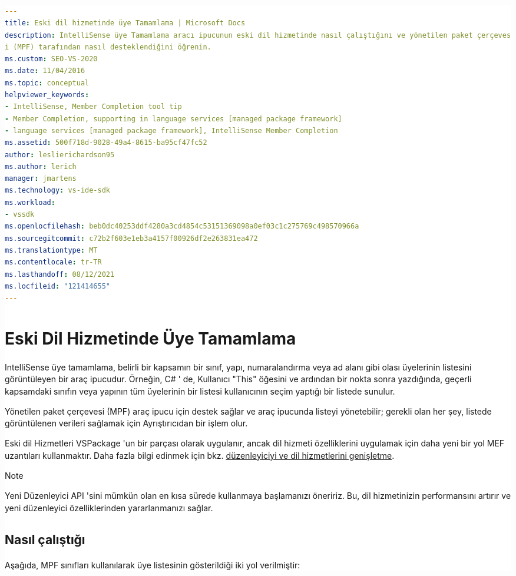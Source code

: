```yaml
---
title: Eski dil hizmetinde üye Tamamlama | Microsoft Docs
description: IntelliSense üye Tamamlama aracı ipucunun eski dil hizmetinde nasıl çalıştığını ve yönetilen paket çerçevesi (MPF) tarafından nasıl desteklendiğini öğrenin.
ms.custom: SEO-VS-2020
ms.date: 11/04/2016
ms.topic: conceptual
helpviewer_keywords:
- IntelliSense, Member Completion tool tip
- Member Completion, supporting in language services [managed package framework]
- language services [managed package framework], IntelliSense Member Completion
ms.assetid: 500f718d-9028-49a4-8615-ba95cf47fc52
author: leslierichardson95
ms.author: lerich
manager: jmartens
ms.technology: vs-ide-sdk
ms.workload:
- vssdk
ms.openlocfilehash: beb0dc40253ddf4280a3cd4854c53151369098a0ef03c1c275769c498570966a
ms.sourcegitcommit: c72b2f603e1eb3a4157f00926df2e263831ea472
ms.translationtype: MT
ms.contentlocale: tr-TR
ms.lasthandoff: 08/12/2021
ms.locfileid: "121414655"
---
```

# <a name="member-completion-in-a-legacy-language-service"></a>Eski Dil Hizmetinde Üye Tamamlama

IntelliSense üye tamamlama, belirli bir kapsamın bir sınıf, yapı, numaralandırma veya ad alanı gibi olası üyelerinin listesini görüntüleyen bir araç ipucudur. Örneğin, C# ' de, Kullanıcı "This" öğesini ve ardından bir nokta sonra yazdığında, geçerli kapsamdaki sınıfın veya yapının tüm üyelerinin bir listesi kullanıcının seçim yaptığı bir listede sunulur.

Yönetilen paket çerçevesi (MPF) araç ipucu için destek sağlar ve araç ipucunda listeyi yönetebilir; gerekli olan her şey, listede görüntülenen verileri sağlamak için Ayrıştırıcıdan bir işlem olur.

Eski dil Hizmetleri VSPackage 'un bir parçası olarak uygulanır, ancak dil hizmeti özelliklerini uygulamak için daha yeni bir yol MEF uzantıları kullanmaktır. Daha fazla bilgi edinmek için bkz. [düzenleyiciyi ve dil hizmetlerini genişletme](../../extensibility/extending-the-editor-and-language-services.md).

> [!NOTE]
> Yeni Düzenleyici API 'sini mümkün olan en kısa sürede kullanmaya başlamanızı öneririz. Bu, dil hizmetinizin performansını artırır ve yeni düzenleyici özelliklerinden yararlanmanızı sağlar.

## <a name="how-it-works"></a>Nasıl çalıştığı

Aşağıda, MPF sınıfları kullanılarak üye listesinin gösterildiği iki yol verilmiştir:
